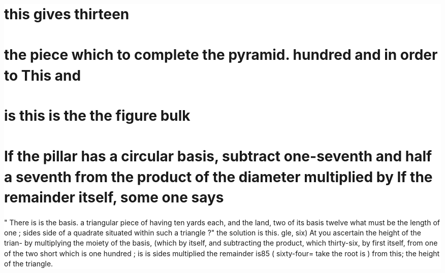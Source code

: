 this gives thirteen
= 
the piece which
to complete the pyramid.
hundred and
in order to
This
and
= 
is
this is the
the figure
bulk
= 
If the pillar has a circular basis, subtract one-seventh
and half a seventh from the product of the diameter
multiplied by
If
the remainder
itself,
some one
says
= 
" There
is
is
the basis.
a triangular piece of
having ten yards each, and the
land, two of its
basis twelve what must be the length of one
;
sides
side of a
quadrate situated within such a triangle ?" the solution
is this.
gle,
six)
At
you ascertain the height of the
trian-
by multiplying the moiety of the basis, (which
by itself, and subtracting the product, which
thirty-six,
by
first
itself,
from one of the two short
which
is
one hundred
;
is
is
sides multiplied
the remainder
is85
(
sixty-four=  take the root
is
)
from
this;
the height of the triangle.